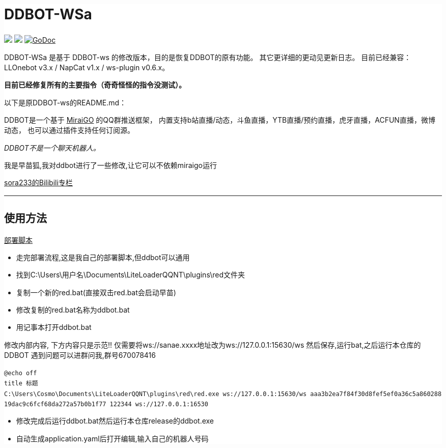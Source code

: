 # DDBOT-WSa

[<img src="https://github.com/Sora233/DDBOT/actions/workflows/ci.yml/badge.svg"/>](https://github.com/Sora233/DDBOT/actions/workflows/ci.yml)
[<img src="https://coveralls.io/repos/github/Sora233/DDBOT/badge.svg?branch=master"/>](https://coveralls.io/github/Sora233/DDBOT)
[![GoDoc](http://img.shields.io/badge/go-documentation-blue.svg?style=flat-square)](https://pkg.go.dev/github.com/Sora233/DDBOT)

DDBOT-WSa 是基于 DDBOT-ws 的修改版本，目的是恢复DDBOT的原有功能。
其它更详细的更动见更新日志。
目前已经兼容：LLOnebot v3.x / NapCat v1.x / ws-plugin v0.6.x。

**目前已经修复所有的主要指令（奇奇怪怪的指令没测试）。**

以下是原DDBOT-ws的README.md：

DDBOT是一个基于 [MiraiGO](https://github.com/Mrs4s/MiraiGo) 的QQ群推送框架， 内置支持b站直播/动态，斗鱼直播，YTB直播/预约直播，虎牙直播，ACFUN直播，微博动态，
也可以通过插件支持任何订阅源。

*DDBOT不是一个聊天机器人。*

我是早苗狐,我对ddbot进行了一些修改,让它可以不依赖miraigo运行

[sora233的Bilibili专栏](https://www.bilibili.com/read/cv10602230)

-----

## 使用方法

[部署脚本](https://www.yuque.com/km57bt/hlhnxg/ww7f3aiwxtsldmq9)

- 走完部署流程,这是我自己的部署脚本,但ddbot可以通用

- 找到C:\Users\用户名\Documents\LiteLoaderQQNT\plugins\red文件夹

- 复制一个新的red.bat(直接双击red.bat会启动早苗)

- 修改复制的red.bat名称为ddbot.bat

- 用记事本打开ddbot.bat

修改内部内容,
下方内容只是示范!!
仅需要将ws://sanae.xxxx地址改为ws://127.0.0.1:15630/ws
然后保存,运行bat,之后运行本仓库的DDBOT
遇到问题可以进群问我,群号670078416

```
@echo off
title 标题
C:\Users\Cosmo\Documents\LiteLoaderQQNT\plugins\red\red.exe ws://127.0.0.1:15630/ws aaa3b2ea7f84f30d8fef5ef0a36c5a86028819dac9c6fcf68da272a57b0b1f77 122344 ws://127.0.0.1:16530
```
- 修改完成后运行ddbot.bat然后运行本仓库release的ddbot.exe

- 自动生成application.yaml后打开编辑,输入自己的机器人号码
